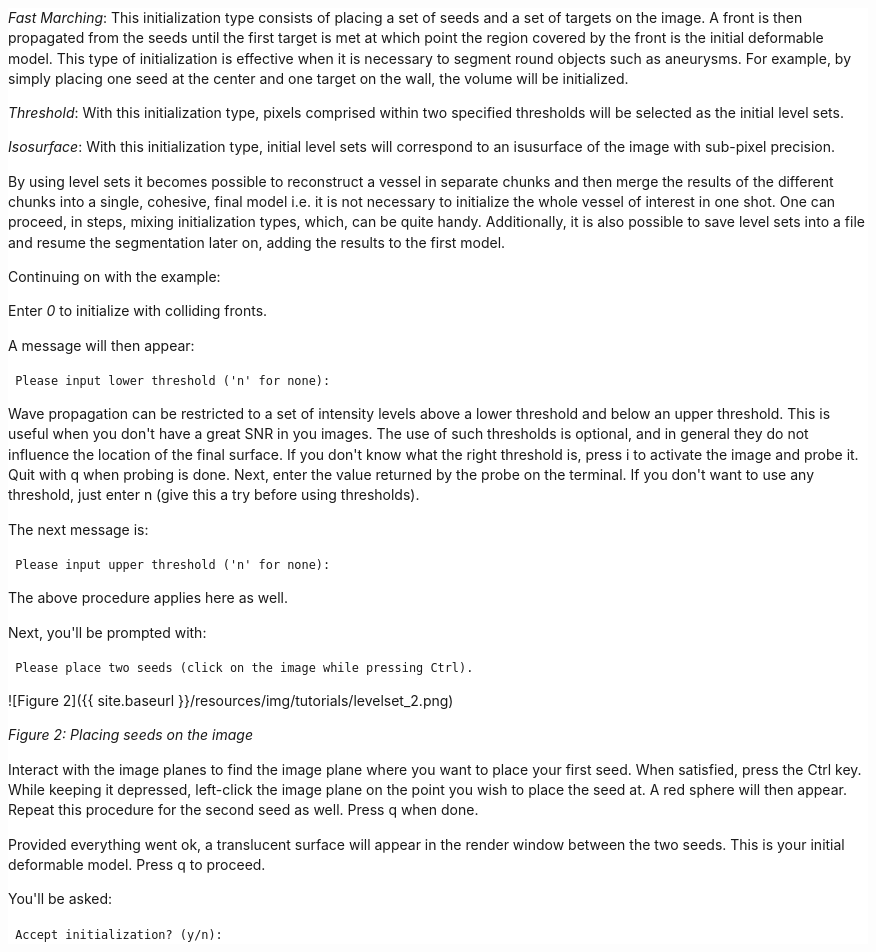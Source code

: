 *Fast Marching*: This initialization type consists of placing a set of seeds and a set of targets on the image. A front is then propagated from the seeds until the first target is met at which point the region covered by the front is the initial deformable model. This type of initialization is effective when it is necessary to segment round objects such as aneurysms. For example, by simply placing one seed at the center and one target on the wall, the volume will be initialized. 

*Threshold*: With this initialization type, pixels comprised within two specified thresholds will be selected as the initial level sets. 

*Isosurface*: With this initialization type, initial level sets will correspond to an isusurface of the image with sub-pixel precision. 

By using level sets it becomes possible to reconstruct a vessel in separate chunks and then merge the results of the different chunks into a single, cohesive, final model i.e. it is not necessary to initialize the whole vessel of interest in one shot. One can proceed, in steps, mixing initialization types, which, can be quite handy. Additionally, it is also possible to save level sets into a file and resume the segmentation later on, adding the results to the first model.

Continuing on with the example:

Enter *0* to initialize with colliding fronts.

A message will then appear: 

     Please input lower threshold ('n' for none):

Wave propagation can be restricted to a set of intensity levels above a lower threshold and below an upper threshold. This is useful when you don't have a great SNR in you images. The use of such thresholds is optional, and in general they do not influence the location of the final surface. If you don't know what the right threshold is, press i to activate the image and probe it. Quit with q when probing is done. Next, enter the value returned by the probe on the terminal. If you don't want to use any threshold, just enter n (give this a try before using thresholds).

The next message is: 

     Please input upper threshold ('n' for none):

The above procedure applies here as well.

Next, you'll be prompted with: 

     Please place two seeds (click on the image while pressing Ctrl).


![Figure 2]({{ site.baseurl }}/resources/img/tutorials/levelset_2.png)

*Figure 2: Placing seeds on the image*

Interact with the image planes to find the image plane where you want to place your first seed. When satisfied, press the Ctrl key. While keeping it depressed, left-click the image plane on the point you wish to place the seed at. A red sphere will then appear. Repeat this procedure for the second seed as well. Press q when done.

Provided everything went ok, a translucent surface will appear in the render window between the two seeds. This is your initial deformable model. Press q to proceed.

You'll be asked: 

     Accept initialization? (y/n):
